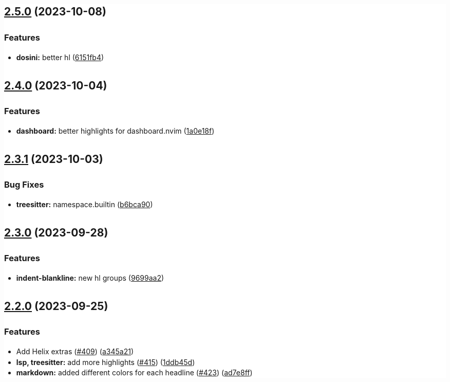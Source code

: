## [2.5.0](https://github.com/folke/neon-cherry-kiss.nvim/compare/v2.4.0...v2.5.0) (2023-10-08)


### Features

* **dosini:** better hl ([6151fb4](https://github.com/folke/neon-cherry-kiss.nvim/commit/6151fb43f30ceceac7377c7e0920fcc5c9a68967))

## [2.4.0](https://github.com/folke/neon-cherry-kiss.nvim/compare/v2.3.1...v2.4.0) (2023-10-04)


### Features

* **dashboard:** better highlights for dashboard.nvim ([1a0e18f](https://github.com/folke/neon-cherry-kiss.nvim/commit/1a0e18fd85a07108472a1babeef6d9bc4e922703))

## [2.3.1](https://github.com/folke/neon-cherry-kiss.nvim/compare/v2.3.0...v2.3.1) (2023-10-03)


### Bug Fixes

* **treesitter:** namespace.builtin ([b6bca90](https://github.com/folke/neon-cherry-kiss.nvim/commit/b6bca9028ff45dd74989c156e62a579c8b40cded))

## [2.3.0](https://github.com/folke/neon-cherry-kiss.nvim/compare/v2.2.0...v2.3.0) (2023-09-28)


### Features

* **indent-blankline:** new hl groups ([9699aa2](https://github.com/folke/neon-cherry-kiss.nvim/commit/9699aa23c9832d81e4fdd43866d143e89c29349f))

## [2.2.0](https://github.com/folke/neon-cherry-kiss.nvim/compare/v2.1.0...v2.2.0) (2023-09-25)


### Features

* Add Helix extras ([#409](https://github.com/folke/neon-cherry-kiss.nvim/issues/409)) ([a345a21](https://github.com/folke/neon-cherry-kiss.nvim/commit/a345a21966ed7c1ff26f247d4b20a4f307bedc79))
* **lsp, treesitter:** add more highlights ([#415](https://github.com/folke/neon-cherry-kiss.nvim/issues/415)) ([1ddb45d](https://github.com/folke/neon-cherry-kiss.nvim/commit/1ddb45d47f96c7e060de8a2eae0902fa70788c55))
* **markdown:** added different colors for each headline ([#423](https://github.com/folke/neon-cherry-kiss.nvim/issues/423)) ([ad7e8ff](https://github.com/folke/neon-cherry-kiss.nvim/commit/ad7e8fff8dce637ec2c5aa984553b3d91dc55b37))

